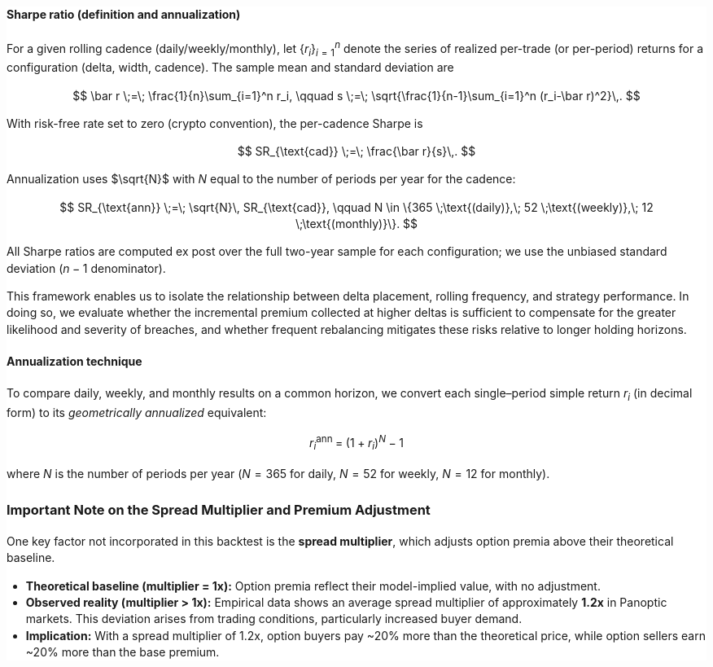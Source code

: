 #### Sharpe ratio (definition and annualization)

For a given rolling cadence (daily/weekly/monthly), let $\{r_i\}_{i=1}^n$ denote the series of realized per-trade (or per-period) returns for a configuration (delta, width, cadence). The sample mean and standard deviation are  

$$
\bar r \;=\; \frac{1}{n}\sum_{i=1}^n r_i,
\qquad
s \;=\; \sqrt{\frac{1}{n-1}\sum_{i=1}^n (r_i-\bar r)^2}\,.
$$

With risk-free rate set to zero (crypto convention), the per-cadence Sharpe is  

$$
SR_{\text{cad}} \;=\; \frac{\bar r}{s}\,.
$$

Annualization uses $\sqrt{N}$ with $N$ equal to the number of periods per year for the cadence:  

$$
SR_{\text{ann}} \;=\; \sqrt{N}\, SR_{\text{cad}}, 
\qquad 
N \in \{365 \;\text{(daily)},\; 52 \;\text{(weekly)},\; 12 \;\text{(monthly)}\}.
$$

All Sharpe ratios are computed ex post over the full two-year sample for each configuration; we use the unbiased standard deviation ($n-1$ denominator).  

This framework enables us to isolate the relationship between delta placement, rolling frequency, and strategy performance. In doing so, we evaluate whether the incremental premium collected at higher deltas is sufficient to compensate for the greater likelihood and severity of breaches, and whether frequent rebalancing mitigates these risks relative to longer holding horizons.  

#### Annualization technique

To compare daily, weekly, and monthly results on a common horizon, we convert each single–period simple return $r_i$ (in decimal form) to its *geometrically annualized* equivalent:  

$$
r_i^{\mathrm{ann}} \;=\; (1+r_i)^{N} - 1
$$

where $N$ is the number of periods per year ($N=365$ for daily, $N=52$ for weekly, $N=12$ for monthly).  


### Important Note on the Spread Multiplier and Premium Adjustment

One key factor not incorporated in this backtest is the **spread multiplier**, which adjusts option premia above their theoretical baseline.  

- **Theoretical baseline (multiplier = 1x):** Option premia reflect their model-implied value, with no adjustment.  
- **Observed reality (multiplier > 1x):** Empirical data shows an average spread multiplier of approximately **1.2x** in Panoptic markets. This deviation arises from trading conditions, particularly increased buyer demand.  
- **Implication:** With a spread multiplier of 1.2x, option buyers pay ~20% more than the theoretical price, while option sellers earn ~20% more than the base premium.  
